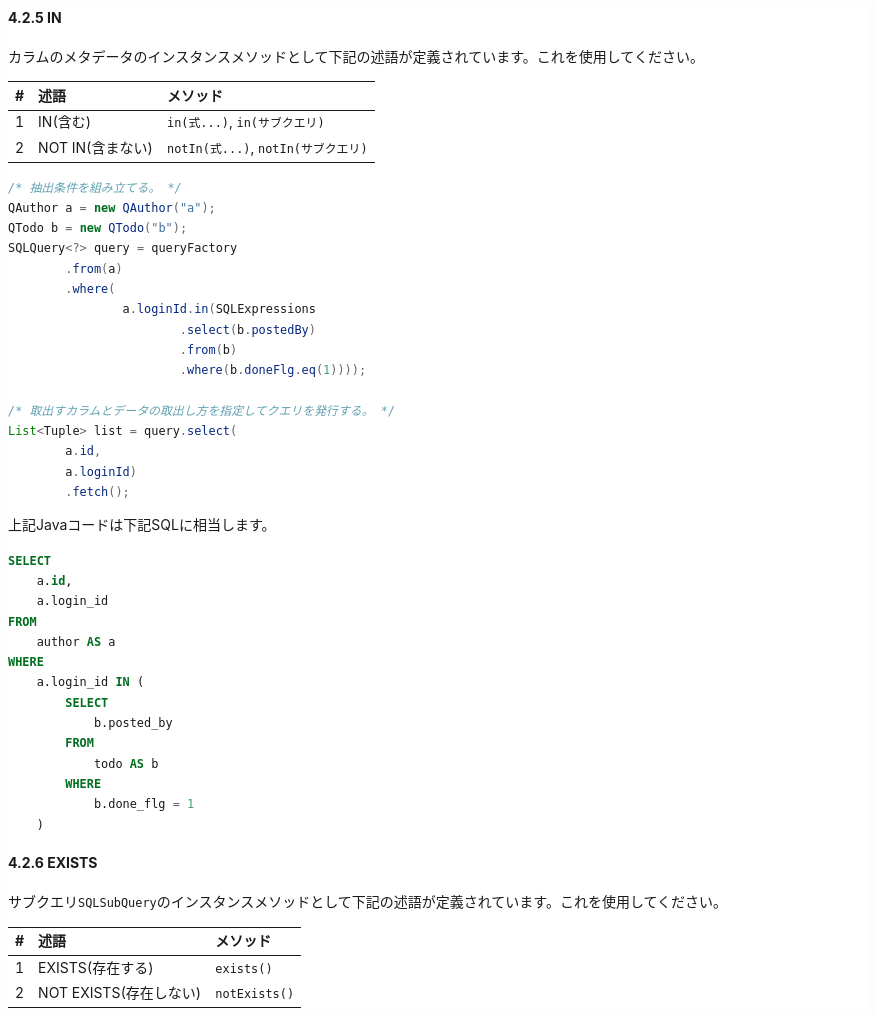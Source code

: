 #### 4.2.5 IN
カラムのメタデータのインスタンスメソッドとして下記の述語が定義されています。これを使用してください。

|  #| 述語             | メソッド                            |
|--:|:-----------------|:------------------------------------|
|  1| IN(含む)         | `in(式...)`, `in(サブクエリ)`       |
|  2| NOT IN(含まない) | `notIn(式...)`, `notIn(サブクエリ)` |

```Java
/* 抽出条件を組み立てる。 */
QAuthor a = new QAuthor("a");
QTodo b = new QTodo("b");
SQLQuery<?> query = queryFactory
        .from(a)
        .where(
                a.loginId.in(SQLExpressions
                        .select(b.postedBy)
                        .from(b)
                        .where(b.doneFlg.eq(1))));

/* 取出すカラムとデータの取出し方を指定してクエリを発行する。 */
List<Tuple> list = query.select(
        a.id,
        a.loginId)
        .fetch();
```

上記Javaコードは下記SQLに相当します。

```SQL
SELECT
	a.id,
	a.login_id
FROM
	author AS a
WHERE
	a.login_id IN (
		SELECT
			b.posted_by
		FROM
			todo AS b
		WHERE
			b.done_flg = 1
	)
```

#### 4.2.6 EXISTS
サブクエリ`SQLSubQuery`のインスタンスメソッドとして下記の述語が定義されています。これを使用してください。

|  #| 述語                   | メソッド      |
|--:|:-----------------------|:--------------|
|  1| EXISTS(存在する)       | `exists()`    |
|  2| NOT EXISTS(存在しない) | `notExists()` |
